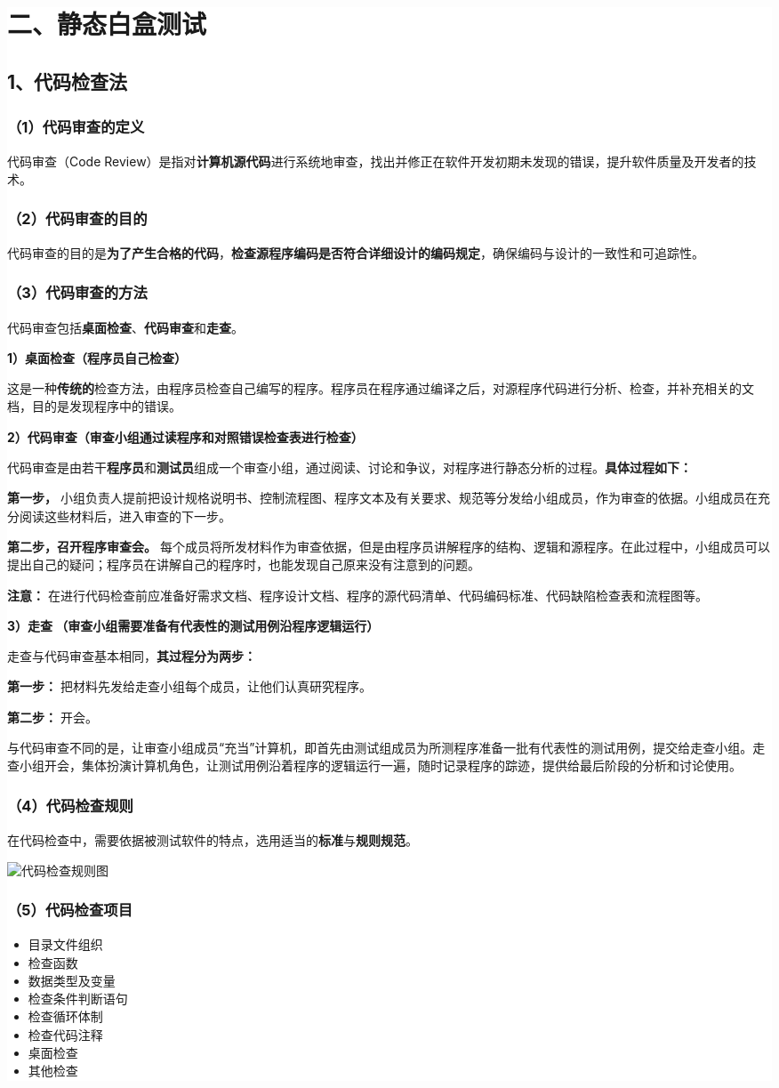# 二、静态白盒测试

## 1、代码检查法

### （1）代码审查的定义

代码审查（Code Review）是指对**计算机源代码**进行系统地审查，找出并修正在软件开发初期未发现的错误，提升软件质量及开发者的技术。

### （2）代码审查的目的

代码审查的目的是**为了产生合格的代码**，**检查源程序编码是否符合详细设计的编码规定**，确保编码与设计的一致性和可追踪性。

### （3）代码审查的方法

代码审查包括**桌面检查**、**代码审查**和**走查**。

**1）桌面检查（程序员自己检查）**

这是一种**传统的**检查方法，由程序员检查自己编写的程序。程序员在程序通过编译之后，对源程序代码进行分析、检查，并补充相关的文档，目的是发现程序中的错误。

**2）代码审查（审查小组通过读程序和对照错误检查表进行检查）**

代码审查是由若干**程序员**和**测试员**组成一个审查小组，通过阅读、讨论和争议，对程序进行静态分析的过程。**具体过程如下：**

**第一步，** 小组负责人提前把设计规格说明书、控制流程图、程序文本及有关要求、规范等分发给小组成员，作为审查的依据。小组成员在充分阅读这些材料后，进入审查的下一步。

**第二步，召开程序审查会。** 每个成员将所发材料作为审查依据，但是由程序员讲解程序的结构、逻辑和源程序。在此过程中，小组成员可以提出自己的疑问；程序员在讲解自己的程序时，也能发现自己原来没有注意到的问题。

**注意：** 在进行代码检查前应准备好需求文档、程序设计文档、程序的源代码清单、代码编码标准、代码缺陷检查表和流程图等。

**3）走查 （审查小组需要准备有代表性的测试用例沿程序逻辑运行）**

走查与代码审查基本相同，**其过程分为两步：**

**第一步：** 把材料先发给走查小组每个成员，让他们认真研究程序。

**第二步：** 开会。

与代码审查不同的是，让审查小组成员“充当”计算机，即首先由测试组成员为所测程序准备一批有代表性的测试用例，提交给走查小组。走查小组开会，集体扮演计算机角色，让测试用例沿着程序的逻辑运行一遍，随时记录程序的踪迹，提供给最后阶段的分析和讨论使用。

### （4）代码检查规则

在代码检查中，需要依据被测试软件的特点，选用适当的**标准**与**规则规范**。

![代码检查规则图](https://img-blog.csdnimg.cn/20210529125628247.png?x-oss-process=image/watermark,type_ZmFuZ3poZW5naGVpdGk,shadow_10,text_aHR0cHM6Ly9ibG9nLmNzZG4ubmV0L3dlaXhpbl80NDgwMzc1Mw==,size_16,color_FFFFFF,t_70#pic_center)

### （5）代码检查项目

- 目录文件组织
- 检查函数
- 数据类型及变量
- 检查条件判断语句
- 检查循环体制
- 检查代码注释
- 桌面检查
- 其他检查
